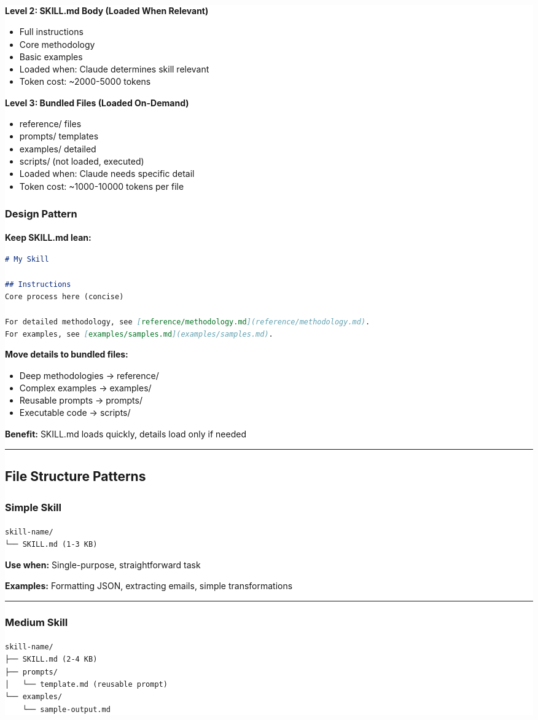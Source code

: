 **Level 2: SKILL.md Body (Loaded When Relevant)**
- Full instructions
- Core methodology
- Basic examples
- Loaded when: Claude determines skill relevant
- Token cost: ~2000-5000 tokens

**Level 3: Bundled Files (Loaded On-Demand)**
- reference/ files
- prompts/ templates
- examples/ detailed
- scripts/ (not loaded, executed)
- Loaded when: Claude needs specific detail
- Token cost: ~1000-10000 tokens per file

### Design Pattern

**Keep SKILL.md lean:**
```markdown
# My Skill

## Instructions
Core process here (concise)

For detailed methodology, see [reference/methodology.md](reference/methodology.md).
For examples, see [examples/samples.md](examples/samples.md).
```

**Move details to bundled files:**
- Deep methodologies → reference/
- Complex examples → examples/
- Reusable prompts → prompts/
- Executable code → scripts/

**Benefit:** SKILL.md loads quickly, details load only if needed

---

## File Structure Patterns

### Simple Skill
```
skill-name/
└── SKILL.md (1-3 KB)
```

**Use when:** Single-purpose, straightforward task

**Examples:** Formatting JSON, extracting emails, simple transformations

---

### Medium Skill
```
skill-name/
├── SKILL.md (2-4 KB)
├── prompts/
│   └── template.md (reusable prompt)
└── examples/
    └── sample-output.md
```
